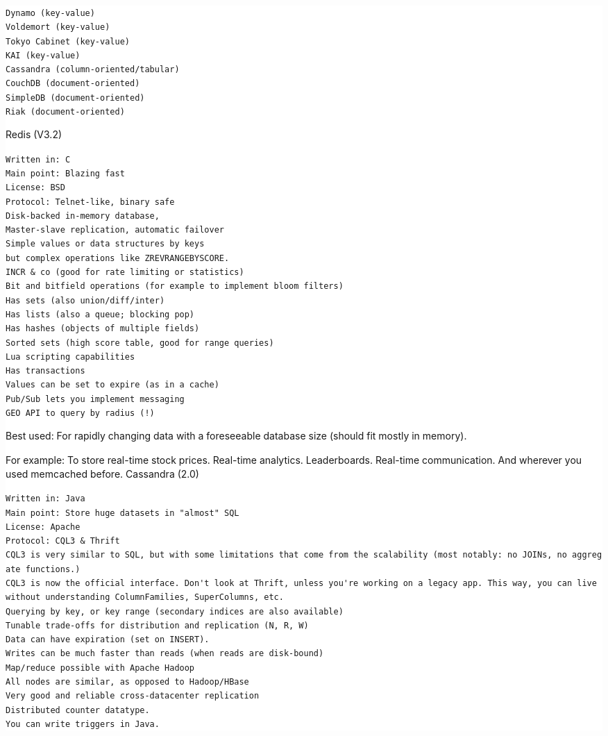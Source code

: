     Dynamo (key-value)
    Voldemort (key-value)
    Tokyo Cabinet (key-value)
    KAI (key-value)
    Cassandra (column-oriented/tabular)
    CouchDB (document-oriented)
    SimpleDB (document-oriented)
    Riak (document-oriented)



Redis (V3.2)

    Written in: C
    Main point: Blazing fast
    License: BSD
    Protocol: Telnet-like, binary safe
    Disk-backed in-memory database,
    Master-slave replication, automatic failover
    Simple values or data structures by keys
    but complex operations like ZREVRANGEBYSCORE.
    INCR & co (good for rate limiting or statistics)
    Bit and bitfield operations (for example to implement bloom filters)
    Has sets (also union/diff/inter)
    Has lists (also a queue; blocking pop)
    Has hashes (objects of multiple fields)
    Sorted sets (high score table, good for range queries)
    Lua scripting capabilities
    Has transactions
    Values can be set to expire (as in a cache)
    Pub/Sub lets you implement messaging
    GEO API to query by radius (!) 

Best used: For rapidly changing data with a foreseeable database size (should fit mostly in memory).

For example: To store real-time stock prices. Real-time analytics. Leaderboards. Real-time communication. And wherever you used memcached before.
Cassandra (2.0)

    Written in: Java
    Main point: Store huge datasets in "almost" SQL
    License: Apache
    Protocol: CQL3 & Thrift
    CQL3 is very similar to SQL, but with some limitations that come from the scalability (most notably: no JOINs, no aggregate functions.)
    CQL3 is now the official interface. Don't look at Thrift, unless you're working on a legacy app. This way, you can live without understanding ColumnFamilies, SuperColumns, etc.
    Querying by key, or key range (secondary indices are also available)
    Tunable trade-offs for distribution and replication (N, R, W)
    Data can have expiration (set on INSERT).
    Writes can be much faster than reads (when reads are disk-bound)
    Map/reduce possible with Apache Hadoop
    All nodes are similar, as opposed to Hadoop/HBase
    Very good and reliable cross-datacenter replication
    Distributed counter datatype.
    You can write triggers in Java. 
